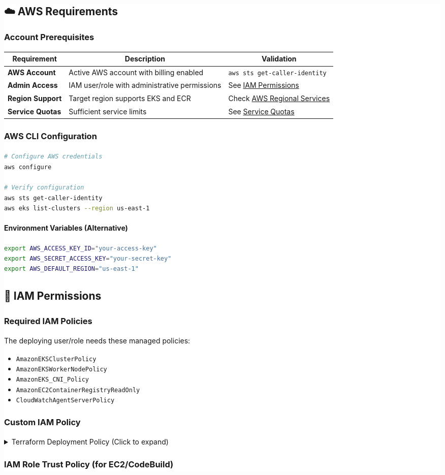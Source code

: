 ```bash
```

## ☁️ AWS Requirements

### Account Prerequisites

| Requirement | Description | Validation |
|-------------|-------------|------------|
| **AWS Account** | Active AWS account with billing enabled | `aws sts get-caller-identity` |
| **Admin Access** | IAM user/role with administrative permissions | See [IAM Permissions](#iam-permissions) |
| **Region Support** | Target region supports EKS and ECR | Check [AWS Regional Services](https://aws.amazon.com/about-aws/global-infrastructure/regional-product-services/) |
| **Service Quotas** | Sufficient service limits | See [Service Quotas](#service-quotas) |

### AWS CLI Configuration

```bash
# Configure AWS credentials
aws configure

# Verify configuration
aws sts get-caller-identity
aws eks list-clusters --region us-east-1
```

#### Environment Variables (Alternative)
```bash
export AWS_ACCESS_KEY_ID="your-access-key"
export AWS_SECRET_ACCESS_KEY="your-secret-key"
export AWS_DEFAULT_REGION="us-east-1"
```

## 🔐 IAM Permissions

### Required IAM Policies

The deploying user/role needs these managed policies:

- `AmazonEKSClusterPolicy`
- `AmazonEKSWorkerNodePolicy`
- `AmazonEKS_CNI_Policy`
- `AmazonEC2ContainerRegistryReadOnly`
- `CloudWatchAgentServerPolicy`

### Custom IAM Policy

<details><summary>Terraform Deployment Policy (Click to expand)</summary></details>

### IAM Role Trust Policy (for EC2/CodeBuild)
